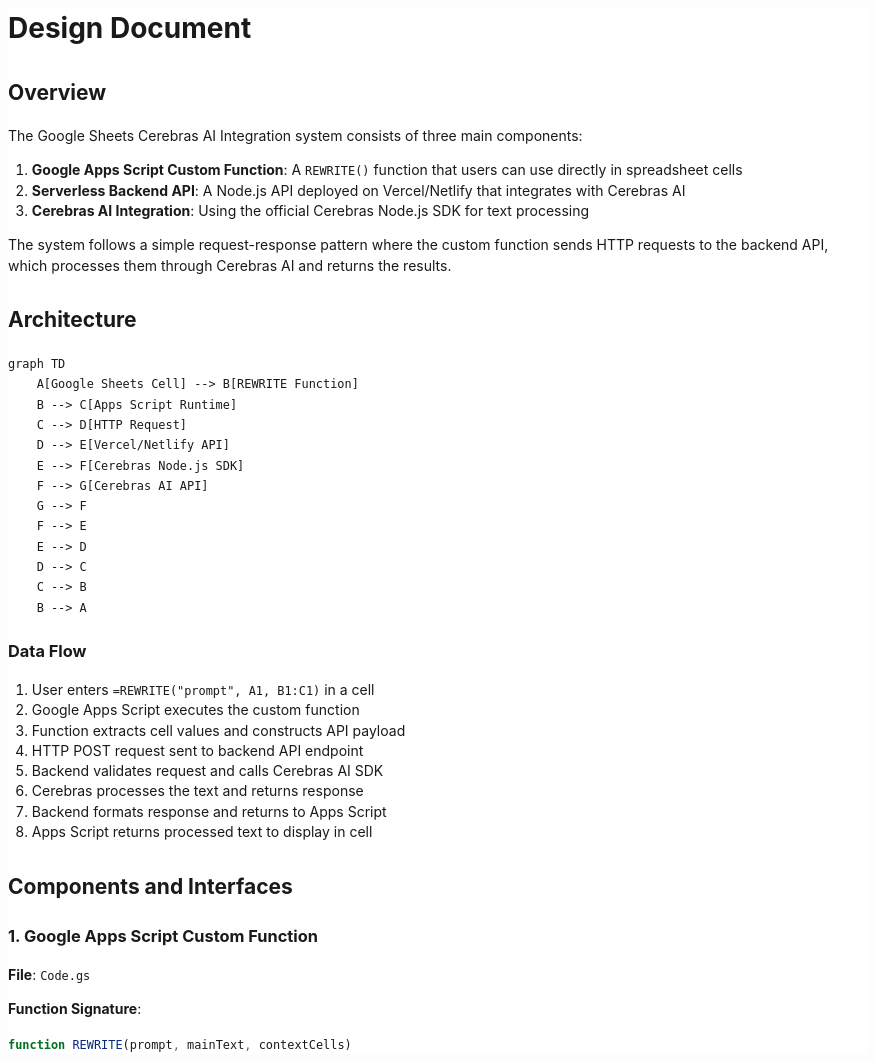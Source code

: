 # Design Document

## Overview

The Google Sheets Cerebras AI Integration system consists of three main components:

1. **Google Apps Script Custom Function**: A `REWRITE()` function that users can use directly in spreadsheet cells
2. **Serverless Backend API**: A Node.js API deployed on Vercel/Netlify that integrates with Cerebras AI
3. **Cerebras AI Integration**: Using the official Cerebras Node.js SDK for text processing

The system follows a simple request-response pattern where the custom function sends HTTP requests to the backend API, which processes them through Cerebras AI and returns the results.

## Architecture

```mermaid
graph TD
    A[Google Sheets Cell] --> B[REWRITE Function]
    B --> C[Apps Script Runtime]
    C --> D[HTTP Request]
    D --> E[Vercel/Netlify API]
    E --> F[Cerebras Node.js SDK]
    F --> G[Cerebras AI API]
    G --> F
    F --> E
    E --> D
    D --> C
    C --> B
    B --> A
```

### Data Flow

1. User enters `=REWRITE("prompt", A1, B1:C1)` in a cell
2. Google Apps Script executes the custom function
3. Function extracts cell values and constructs API payload
4. HTTP POST request sent to backend API endpoint
5. Backend validates request and calls Cerebras AI SDK
6. Cerebras processes the text and returns response
7. Backend formats response and returns to Apps Script
8. Apps Script returns processed text to display in cell

## Components and Interfaces

### 1. Google Apps Script Custom Function

**File**: `Code.gs`

**Function Signature**:
```javascript
function REWRITE(prompt, mainText, contextCells)
```
